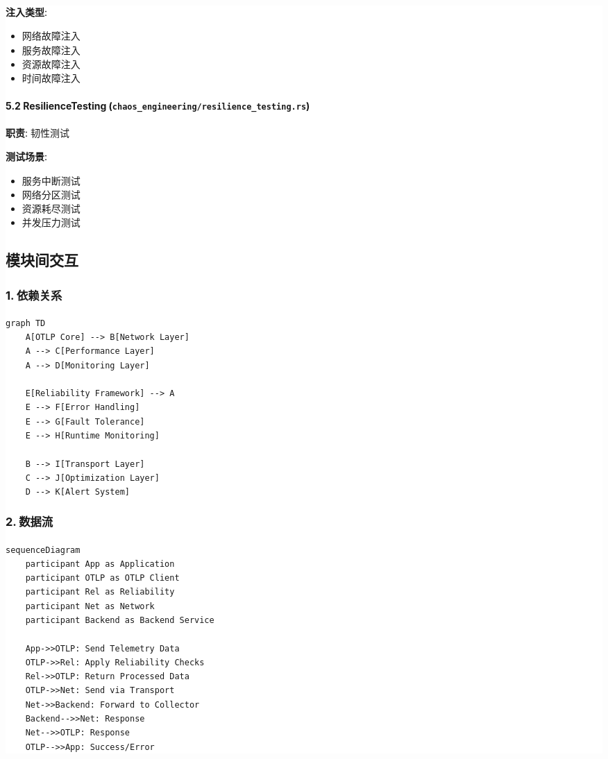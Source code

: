 **注入类型**:

- 网络故障注入
- 服务故障注入
- 资源故障注入
- 时间故障注入

#### 5.2 ResilienceTesting (`chaos_engineering/resilience_testing.rs`)

**职责**: 韧性测试

**测试场景**:

- 服务中断测试
- 网络分区测试
- 资源耗尽测试
- 并发压力测试

## 模块间交互

### 1. 依赖关系

```mermaid
graph TD
    A[OTLP Core] --> B[Network Layer]
    A --> C[Performance Layer]
    A --> D[Monitoring Layer]
    
    E[Reliability Framework] --> A
    E --> F[Error Handling]
    E --> G[Fault Tolerance]
    E --> H[Runtime Monitoring]
    
    B --> I[Transport Layer]
    C --> J[Optimization Layer]
    D --> K[Alert System]
```

### 2. 数据流

```mermaid
sequenceDiagram
    participant App as Application
    participant OTLP as OTLP Client
    participant Rel as Reliability
    participant Net as Network
    participant Backend as Backend Service
    
    App->>OTLP: Send Telemetry Data
    OTLP->>Rel: Apply Reliability Checks
    Rel->>OTLP: Return Processed Data
    OTLP->>Net: Send via Transport
    Net->>Backend: Forward to Collector
    Backend-->>Net: Response
    Net-->>OTLP: Response
    OTLP-->>App: Success/Error
```
